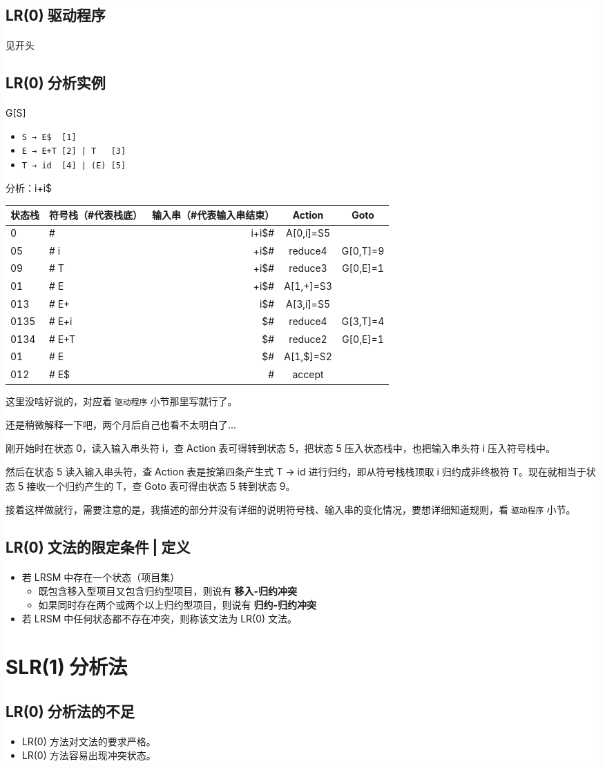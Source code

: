 ## LR(0) 驱动程序
见开头

## LR(0) 分析实例
G[S]
- `S → E$  [1]`
- `E → E+T [2] | T   [3]`
- `T → id  [4] | (E) [5]`

分析：i+i$

|   状态栈 | 符号栈（#代表栈底） | 输入串（#代表输入串结束） | Action        | Goto         |
| :------- | :-------            | -------:                  | :-----------: | :----------: |
|        0 | #                   | i+i$#                     | A[0,i]=S5     |              |
|       05 | # i                 | +i$#                      | reduce4       | G[0,T]=9     |
|       09 | # T                 | +i$#                      | reduce3       | G[0,E]=1     |
|       01 | # E                 | +i$#                      | A[1,+]=S3     |              |
|      013 | # E+                | i$#                       | A[3,i]=S5     |              |
|     0135 | # E+i               | $#                        | reduce4       | G[3,T]=4     |
|     0134 | # E+T               | $#                        | reduce2       | G[0,E]=1     |
|       01 | # E                 | $#                        | A[1,$]=S2     |              |
|      012 | # E$                | #                         | accept        |              |

这里没啥好说的，对应着 `驱动程序` 小节那里写就行了。

还是稍微解释一下吧，两个月后自己也看不太明白了...

刚开始时在状态 0，读入输入串头符 i，查 Action 表可得转到状态 5，把状态 5 压入状态栈中，也把输入串头符 i 压入符号栈中。

然后在状态 5 读入输入串头符，查 Action 表是按第四条产生式 T → id 进行归约，即从符号栈栈顶取 i 归约成非终极符 T。现在就相当于状态 5 接收一个归约产生的 T，查 Goto 表可得由状态 5 转到状态 9。

接着这样做就行，需要注意的是，我描述的部分并没有详细的说明符号栈、输入串的变化情况，要想详细知道规则，看 `驱动程序` 小节。


## LR(0) 文法的限定条件 | 定义
- 若 LRSM 中存在一个状态（项目集）
  - 既包含移入型项目又包含归约型项目，则说有 **移入-归约冲突**
  - 如果同时存在两个或两个以上归约型项目，则说有 **归约-归约冲突**
- 若 LRSM 中任何状态都不存在冲突，则称该文法为 LR(0) 文法。

# SLR(1) 分析法
## LR(0) 分析法的不足
- LR(0) 方法对文法的要求严格。
- LR(0) 方法容易出现冲突状态。
